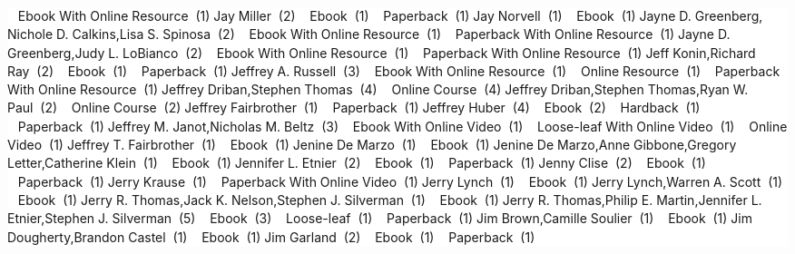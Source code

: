    Ebook With Online Resource  (1)
Jay Miller  (2)
   Ebook  (1)
   Paperback  (1)
Jay Norvell  (1)
   Ebook  (1)
Jayne D. Greenberg, Nichole D. Calkins,Lisa S. Spinosa  (2)
   Ebook With Online Resource  (1)
   Paperback With Online Resource  (1)
Jayne D. Greenberg,Judy L. LoBianco  (2)
   Ebook With Online Resource  (1)
   Paperback With Online Resource  (1)
Jeff Konin,Richard Ray  (2)
   Ebook  (1)
   Paperback  (1)
Jeffrey A. Russell  (3)
   Ebook With Online Resource  (1)
   Online Resource  (1)
   Paperback With Online Resource  (1)
Jeffrey Driban,Stephen Thomas  (4)
   Online Course  (4)
Jeffrey Driban,Stephen Thomas,Ryan W. Paul  (2)
   Online Course  (2)
Jeffrey Fairbrother  (1)
   Paperback  (1)
Jeffrey Huber  (4)
   Ebook  (2)
   Hardback  (1)
   Paperback  (1)
Jeffrey M. Janot,Nicholas M. Beltz  (3)
   Ebook With Online Video  (1)
   Loose-leaf With Online Video  (1)
   Online Video  (1)
Jeffrey T. Fairbrother  (1)
   Ebook  (1)
Jenine De Marzo  (1)
   Ebook  (1)
Jenine De Marzo,Anne Gibbone,Gregory Letter,Catherine Klein  (1)
   Ebook  (1)
Jennifer L. Etnier  (2)
   Ebook  (1)
   Paperback  (1)
Jenny Clise  (2)
   Ebook  (1)
   Paperback  (1)
Jerry Krause  (1)
   Paperback With Online Video  (1)
Jerry Lynch  (1)
   Ebook  (1)
Jerry Lynch,Warren A. Scott  (1)
   Ebook  (1)
Jerry R. Thomas,Jack K. Nelson,Stephen J. Silverman  (1)
   Ebook  (1)
Jerry R. Thomas,Philip E. Martin,Jennifer L. Etnier,Stephen J. Silverman  (5)
   Ebook  (3)
   Loose-leaf  (1)
   Paperback  (1)
Jim Brown,Camille Soulier  (1)
   Ebook  (1)
Jim Dougherty,Brandon Castel  (1)
   Ebook  (1)
Jim Garland  (2)
   Ebook  (1)
   Paperback  (1)